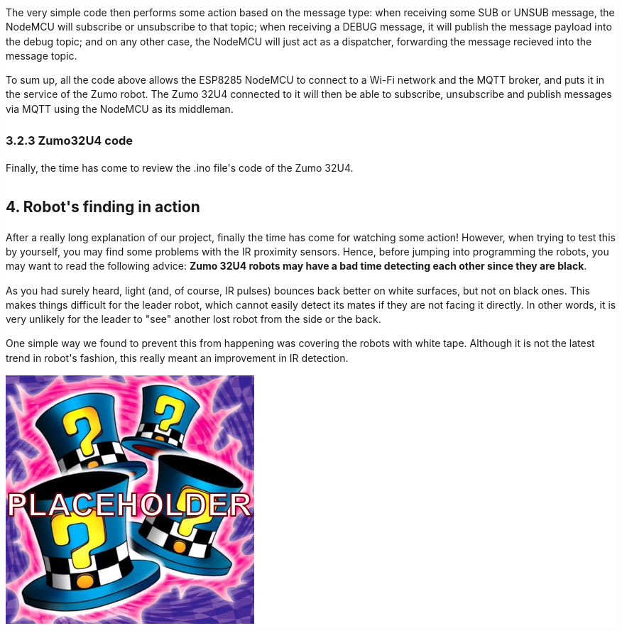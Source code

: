 
​​​​The very simple code then performs some action based on the message type: when receiving some SUB or UNSUB message, the NodeMCU will subscribe or unsubscribe to that topic; when receiving a DEBUG message, it will publish the message payload into the debug topic; and on any other case, the NodeMCU will just act as a dispatcher, forwarding the message recieved into the message topic. 

​​​​To sum up, all the code above allows the ESP8285 NodeMCU to connect to a Wi-Fi network and the MQTT broker, and puts it in the service of the Zumo robot. The Zumo 32U4 connected to it will then be able to subscribe, unsubscribe and publish messages via MQTT using the NodeMCU as its middleman.

### 3.2.3 Zumo32U4 code

​​​​Finally, the time has come to review the .ino file's code of the Zumo 32U4. 

## 4. Robot's finding in action

​​​​After a really long explanation of our project, finally the time has come for watching some action! However, when trying to test this by yourself, you may find some problems with the IR proximity sensors. Hence, before jumping into programming the robots, you may want to read the following advice: **Zumo 32U4 robots may have a bad time detecting each other since they are black**. 

​​​​As you had surely heard, light (and, of course, IR pulses) bounces back better on white surfaces, but not on black ones. This makes things difficult for the leader robot, which cannot easily detect its mates if they are not facing it directly. In other words, it is very unlikely for the leader to "see" another lost robot from the side or the back.  

​​​​One simple way we found to prevent this from happening was covering the robots with white tape. Although it is not the latest trend in robot's fashion, this really meant an improvement in IR detection.

![](placeholder.jpg)
